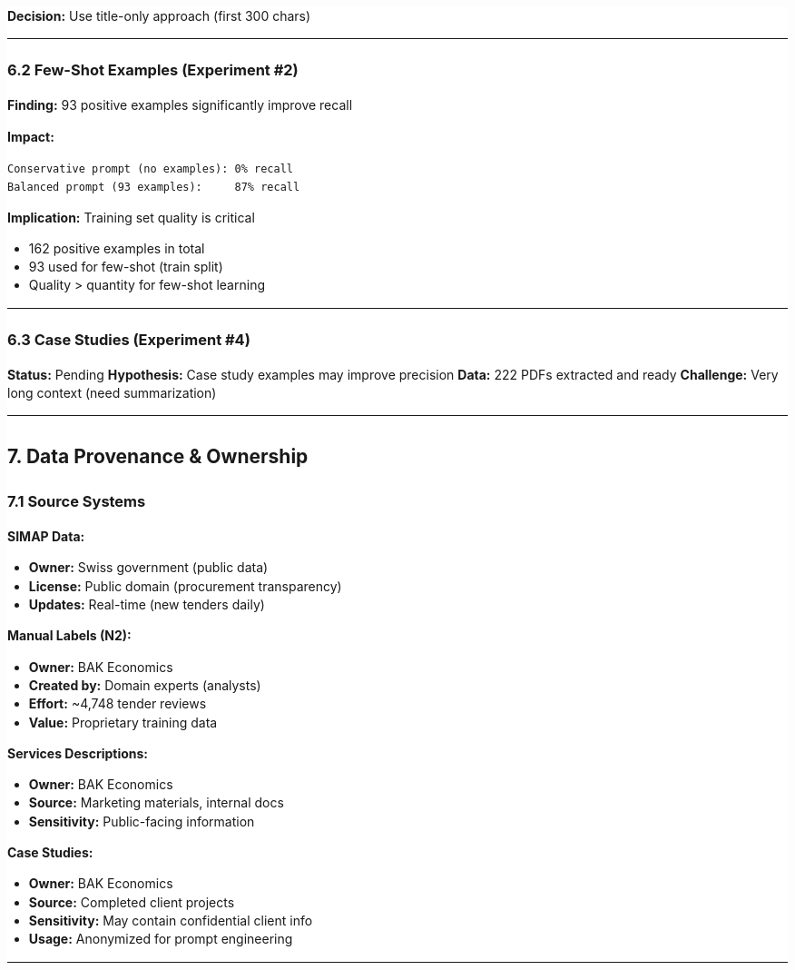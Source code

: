 **Decision:** Use title-only approach (first 300 chars)

---

### 6.2 Few-Shot Examples (Experiment #2)

**Finding:** 93 positive examples significantly improve recall

**Impact:**
```
Conservative prompt (no examples): 0% recall
Balanced prompt (93 examples):     87% recall
```

**Implication:** Training set quality is critical
- 162 positive examples in total
- 93 used for few-shot (train split)
- Quality > quantity for few-shot learning

---

### 6.3 Case Studies (Experiment #4)

**Status:** Pending
**Hypothesis:** Case study examples may improve precision
**Data:** 222 PDFs extracted and ready
**Challenge:** Very long context (need summarization)

---

## 7. Data Provenance & Ownership

### 7.1 Source Systems

**SIMAP Data:**
- **Owner:** Swiss government (public data)
- **License:** Public domain (procurement transparency)
- **Updates:** Real-time (new tenders daily)

**Manual Labels (N2):**
- **Owner:** BAK Economics
- **Created by:** Domain experts (analysts)
- **Effort:** ~4,748 tender reviews
- **Value:** Proprietary training data

**Services Descriptions:**
- **Owner:** BAK Economics
- **Source:** Marketing materials, internal docs
- **Sensitivity:** Public-facing information

**Case Studies:**
- **Owner:** BAK Economics
- **Source:** Completed client projects
- **Sensitivity:** May contain confidential client info
- **Usage:** Anonymized for prompt engineering

---